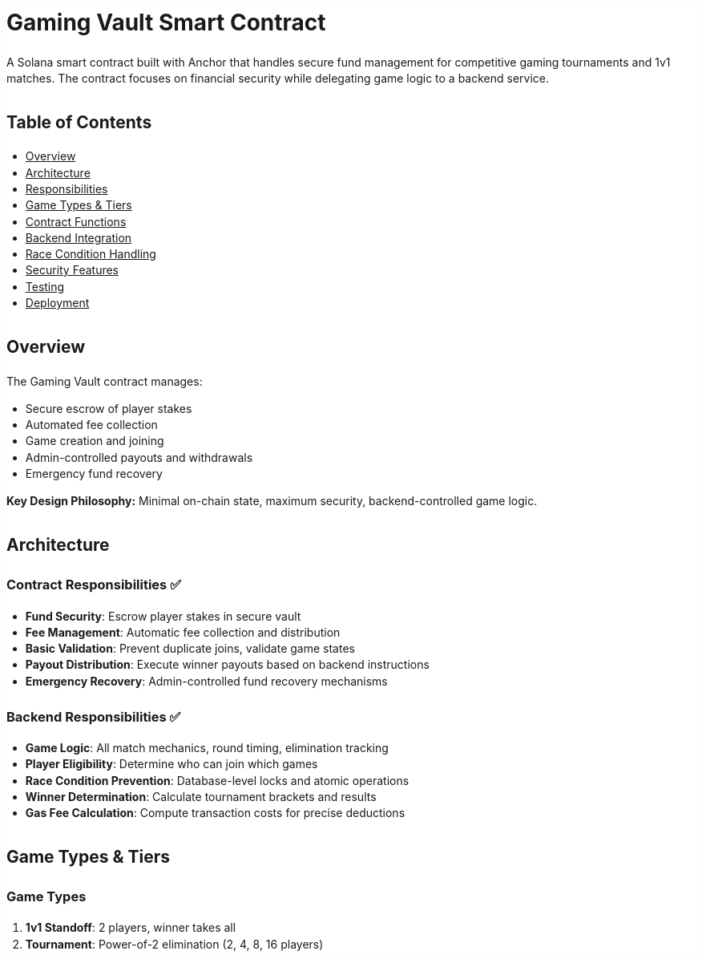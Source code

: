# Gaming Vault Smart Contract

A Solana smart contract built with Anchor that handles secure fund management for competitive gaming tournaments and 1v1 matches. The contract focuses on financial security while delegating game logic to a backend service.

## Table of Contents

- [Overview](#overview)
- [Architecture](#architecture)
- [Responsibilities](#responsibilities)
- [Game Types & Tiers](#game-types--tiers)
- [Contract Functions](#contract-functions)
- [Backend Integration](#backend-integration)
- [Race Condition Handling](#race-condition-handling)
- [Security Features](#security-features)
- [Testing](#testing)
- [Deployment](#deployment)

## Overview

The Gaming Vault contract manages:
- Secure escrow of player stakes
- Automated fee collection
- Game creation and joining
- Admin-controlled payouts and withdrawals
- Emergency fund recovery

**Key Design Philosophy:** Minimal on-chain state, maximum security, backend-controlled game logic.

## Architecture

### Contract Responsibilities ✅
- **Fund Security**: Escrow player stakes in secure vault
- **Fee Management**: Automatic fee collection and distribution
- **Basic Validation**: Prevent duplicate joins, validate game states
- **Payout Distribution**: Execute winner payouts based on backend instructions
- **Emergency Recovery**: Admin-controlled fund recovery mechanisms

### Backend Responsibilities ✅
- **Game Logic**: All match mechanics, round timing, elimination tracking
- **Player Eligibility**: Determine who can join which games
- **Race Condition Prevention**: Database-level locks and atomic operations
- **Winner Determination**: Calculate tournament brackets and results
- **Gas Fee Calculation**: Compute transaction costs for precise deductions

## Game Types & Tiers

### Game Types
1. **1v1 Standoff**: 2 players, winner takes all
2. **Tournament**: Power-of-2 elimination (2, 4, 8, 16 players)
